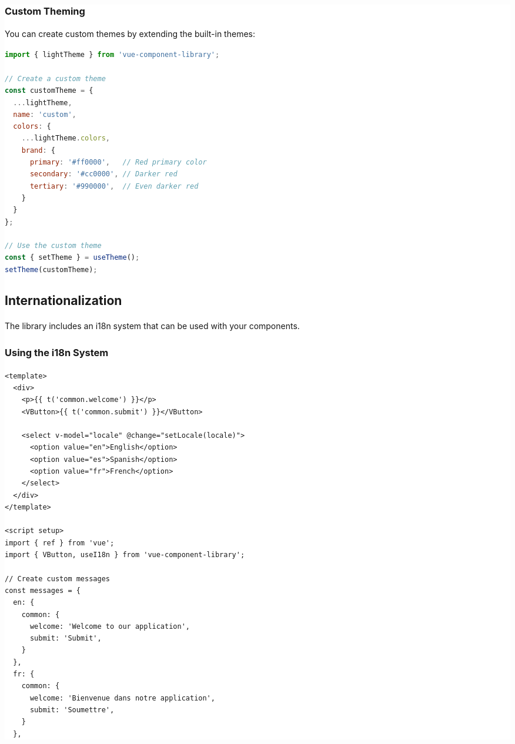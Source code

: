 ### Custom Theming

You can create custom themes by extending the built-in themes:

```js
import { lightTheme } from 'vue-component-library';

// Create a custom theme
const customTheme = {
  ...lightTheme,
  name: 'custom',
  colors: {
    ...lightTheme.colors,
    brand: {
      primary: '#ff0000',   // Red primary color
      secondary: '#cc0000', // Darker red
      tertiary: '#990000',  // Even darker red
    }
  }
};

// Use the custom theme
const { setTheme } = useTheme();
setTheme(customTheme);
```

## Internationalization

The library includes an i18n system that can be used with your components.

### Using the i18n System

```vue
<template>
  <div>
    <p>{{ t('common.welcome') }}</p>
    <VButton>{{ t('common.submit') }}</VButton>
    
    <select v-model="locale" @change="setLocale(locale)">
      <option value="en">English</option>
      <option value="es">Spanish</option>
      <option value="fr">French</option>
    </select>
  </div>
</template>

<script setup>
import { ref } from 'vue';
import { VButton, useI18n } from 'vue-component-library';

// Create custom messages
const messages = {
  en: {
    common: {
      welcome: 'Welcome to our application',
      submit: 'Submit',
    }
  },
  fr: {
    common: {
      welcome: 'Bienvenue dans notre application',
      submit: 'Soumettre',
    }
  },
```